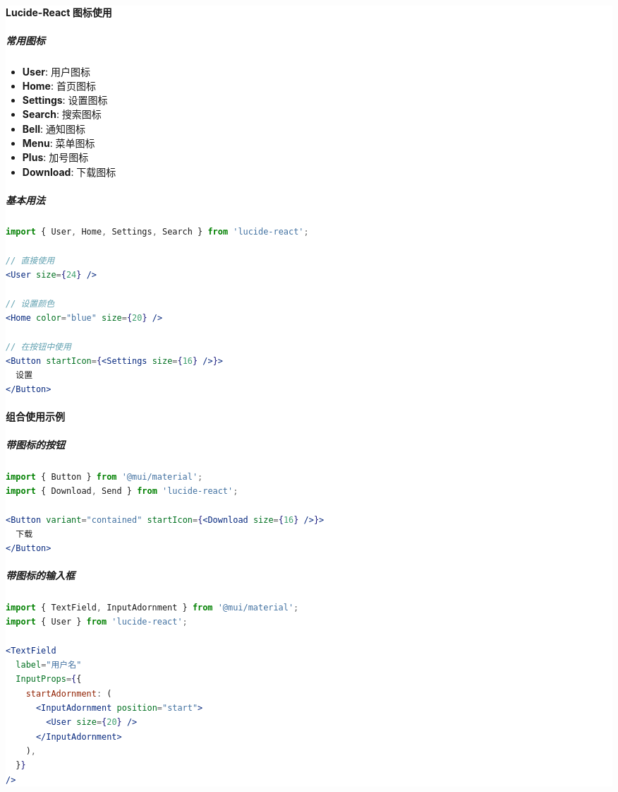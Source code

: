 #### Lucide-React 图标使用

##### 常用图标

- **User**: 用户图标
- **Home**: 首页图标
- **Settings**: 设置图标
- **Search**: 搜索图标
- **Bell**: 通知图标
- **Menu**: 菜单图标
- **Plus**: 加号图标
- **Download**: 下载图标

##### 基本用法

```jsx
import { User, Home, Settings, Search } from 'lucide-react';

// 直接使用
<User size={24} />

// 设置颜色
<Home color="blue" size={20} />

// 在按钮中使用
<Button startIcon={<Settings size={16} />}>
  设置
</Button>
```

#### 组合使用示例

##### 带图标的按钮

```jsx
import { Button } from '@mui/material';
import { Download, Send } from 'lucide-react';

<Button variant="contained" startIcon={<Download size={16} />}>
  下载
</Button>
```

##### 带图标的输入框

```jsx
import { TextField, InputAdornment } from '@mui/material';
import { User } from 'lucide-react';

<TextField
  label="用户名"
  InputProps={{
    startAdornment: (
      <InputAdornment position="start">
        <User size={20} />
      </InputAdornment>
    ),
  }}
/>
```
